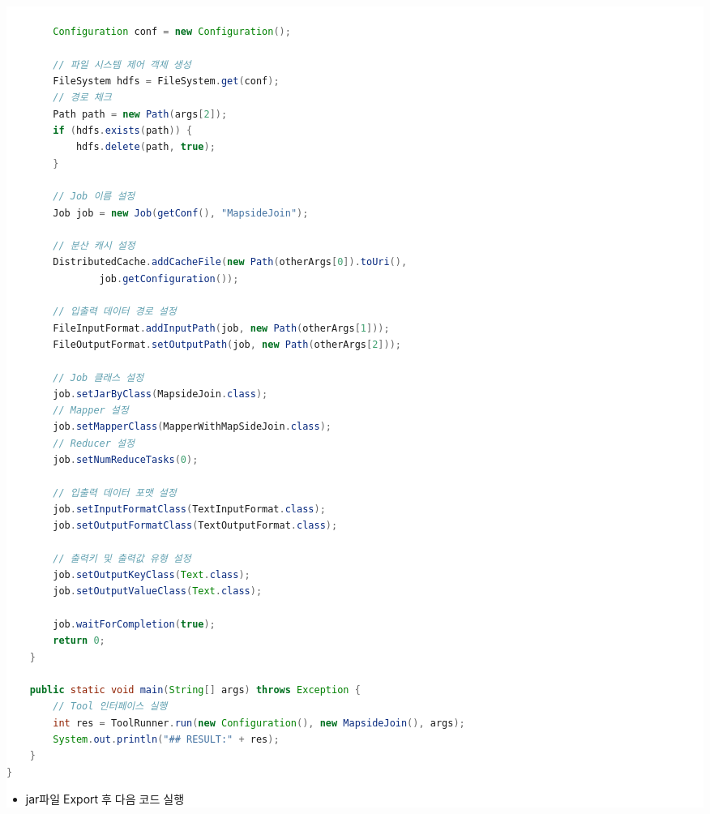 ```java
		
		Configuration conf = new Configuration();

		// 파일 시스템 제어 객체 생성
		FileSystem hdfs = FileSystem.get(conf);
		// 경로 체크
		Path path = new Path(args[2]);
		if (hdfs.exists(path)) {
			hdfs.delete(path, true);
		}
		
		// Job 이름 설정
		Job job = new Job(getConf(), "MapsideJoin");

		// 분산 캐시 설정
		DistributedCache.addCacheFile(new Path(otherArgs[0]).toUri(),
				job.getConfiguration());

		// 입출력 데이터 경로 설정
		FileInputFormat.addInputPath(job, new Path(otherArgs[1]));
		FileOutputFormat.setOutputPath(job, new Path(otherArgs[2]));

		// Job 클래스 설정
		job.setJarByClass(MapsideJoin.class);
		// Mapper 설정
		job.setMapperClass(MapperWithMapSideJoin.class);
		// Reducer 설정
		job.setNumReduceTasks(0);

		// 입출력 데이터 포맷 설정
		job.setInputFormatClass(TextInputFormat.class);
		job.setOutputFormatClass(TextOutputFormat.class);

		// 출력키 및 출력값 유형 설정
		job.setOutputKeyClass(Text.class);
		job.setOutputValueClass(Text.class);

		job.waitForCompletion(true);
		return 0;
	}

	public static void main(String[] args) throws Exception {
		// Tool 인터페이스 실행
		int res = ToolRunner.run(new Configuration(), new MapsideJoin(), args);
		System.out.println("## RESULT:" + res);
	}
}
```



- jar파일 Export 후 다음 코드 실행
